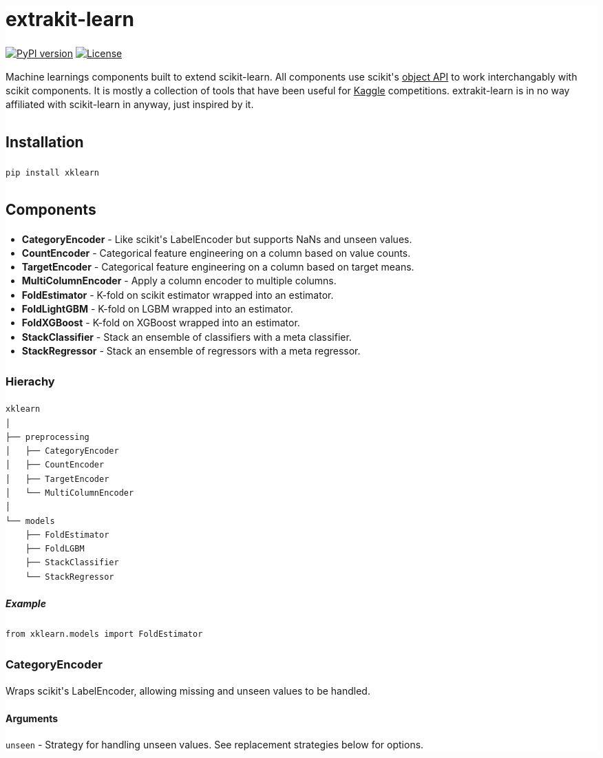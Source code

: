 # extrakit-learn

[![PyPI version](https://badge.fury.io/py/xklearn.svg)](https://pypi.python.org/pypi/xklearn/) 
[![License](https://img.shields.io/badge/license-MIT-blue.svg)](https://github.com/simon-larsson/extrakit-learn/blob/master/LICENSE)

Machine learnings components built to extend scikit-learn. All components use scikit's [object API](https://scikit-learn.org/stable/developers/contributing.html#apis-of-scikit-learn-objects) to work interchangably with scikit components. It is mostly a collection of tools that have been useful for [Kaggle](https://www.kaggle.com) competitions. extrakit-learn is in no way affiliated with scikit-learn in anyway, just inspired by it.

## Installation

    pip install xklearn

## Components
- **CategoryEncoder** - Like scikit's LabelEncoder but supports NaNs and unseen values.
- **CountEncoder** - Categorical feature engineering on a column based on value counts.
- **TargetEncoder** - Categorical feature engineering on a column based on target means.
- **MultiColumnEncoder** - Apply a column encoder to multiple columns.
- **FoldEstimator** - K-fold on scikit estimator wrapped into an estimator.
- **FoldLightGBM** - K-fold on LGBM wrapped into an estimator.
- **FoldXGBoost** - K-fold on XGBoost wrapped into an estimator.
- **StackClassifier** - Stack an ensemble of classifiers with a meta classifier.
- **StackRegressor** - Stack an ensemble of regressors with a meta regressor.

### Hierachy
    xklearn
    │
    ├── preprocessing
    │   ├── CategoryEncoder
    │   ├── CountEncoder
    │   ├── TargetEncoder      
    │   └── MultiColumnEncoder
    │
    └── models
        ├── FoldEstimator
        ├── FoldLGBM
        ├── StackClassifier
        └── StackRegressor

##### Example

    from xklearn.models import FoldEstimator

### CategoryEncoder
Wraps scikit's LabelEncoder, allowing missing and unseen values to be handled.

#### Arguments
`unseen` - Strategy for handling unseen values. See replacement strategies below for options.

